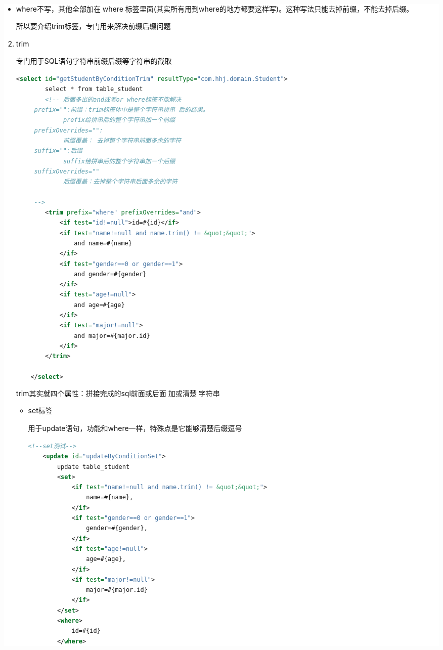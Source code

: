   - where不写，其他全部加在 where 标签里面(其实所有用到where的地方都要这样写)。这种写法只能去掉前缀，不能去掉后缀。

     所以要介绍trim标签，专门用来解决前缀后缀问题

2. trim

   专门用于SQL语句字符串前缀后缀等字符串的截取

   ```xml
   <select id="getStudentByConditionTrim" resultType="com.hhj.domain.Student">
           select * from table_student
           <!-- 后面多出的and或者or where标签不能解决
   	 	prefix="":前缀：trim标签体中是整个字符串拼串 后的结果。
   	 			prefix给拼串后的整个字符串加一个前缀
   	 	prefixOverrides="":
   	 			前缀覆盖： 去掉整个字符串前面多余的字符
   	 	suffix="":后缀
   	 			suffix给拼串后的整个字符串加一个后缀
   	 	suffixOverrides=""
   	 			后缀覆盖：去掉整个字符串后面多余的字符
   
   	 	-->
           <trim prefix="where" prefixOverrides="and">
               <if test="id!=null">id=#{id}</if>
               <if test="name!=null and name.trim() != &quot;&quot;">
                   and name=#{name}
               </if>
               <if test="gender==0 or gender==1">
                   and gender=#{gender}
               </if>
               <if test="age!=null">
                   and age=#{age}
               </if>
               <if test="major!=null">
                   and major=#{major.id}
               </if>
           </trim>
   
       </select>
   ```

   trim其实就四个属性：拼接完成的sql前面或后面 加或清楚 字符串

   - set标签

     用于update语句，功能和where一样，特殊点是它能够清楚后缀逗号

     ```xml
     <!--set测试-->
         <update id="updateByConditionSet">
             update table_student
             <set>
                 <if test="name!=null and name.trim() != &quot;&quot;">
                     name=#{name},
                 </if>
                 <if test="gender==0 or gender==1">
                     gender=#{gender},
                 </if>
                 <if test="age!=null">
                     age=#{age},
                 </if>
                 <if test="major!=null">
                     major=#{major.id}
                 </if>
             </set>
             <where>
                 id=#{id}
             </where>